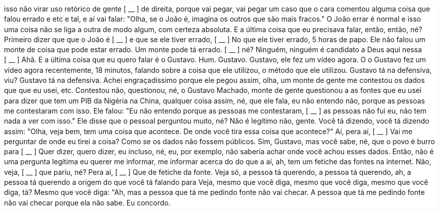 isso não virar uso retórico de gente
[ __ ] de direita, porque vai pegar, vai
pegar um caso que o cara comentou alguma
coisa que falou errado e etc e tal, e aí
vai falar: "Olha, se o João é, imagina
os outros que são mais fracos." O João
errar é normal e isso uma coisa não se
liga a outra de modo algum, com certeza
absoluta. E a última coisa que eu
precisava falar, então, então, né?
Primeiro dizer que que o João é [ __ ] e
que se ele tiver errado, [ __ ] No que
ele tiver errado, 5 horas de papo. Ele
não falou um monte de coisa que pode
estar errado. Um monte pode tá errado.
[ __ ] né? Ninguém, ninguém é
candidato a Deus aqui nessa [ __ ] Ahã.
E a última coisa que eu quero falar é o
Gustavo. Hum. Gustavo. Gustavo, ele fez
um vídeo agora. O o Gustavo fez um vídeo
agora recentemente, 18 minutos, falando
sobre a coisa que ele utilizou, o método
que ele utilizou. Gustavo tá na
defensiva, viu? Gustavo tá na defensiva.
Achei engraçadíssimo porque ele pegou
assim, olha, um monte de gente me
contestou os dados que que eu usei,
etc. Contestou não, questionou, né, o
Gustavo Machado, monte de gente
questionou a as fontes que eu usei para
dizer que tem um PIB da Nigéria na
China, qualquer coisa assim, né, que ele
fala, eu não entendo não, porque as
pessoas me contestaram com isso. Ele
falou: "Eu não entendo porque as pessoas
me contestaram, [ __ ] as pessoas não
fui eu, não tem nada a ver com isso."
Ele disse que o pessoal perguntou muito,
né? Não é legítimo não, gente. Você tá
dizendo, você tá dizendo assim: "Olha,
veja bem, tem uma coisa que acontece. De
onde você tira essa coisa que acontece?"
Aí, pera aí, [ __ ] Vai me perguntar de
onde eu tirei a coisa? Como se os dados
não fossem públicos. Sim, Gustavo, mas
você sabe, né, que o povo é burro para
[ __ ] Quer dizer, quero dizer, eu
incluso, né, eu, por exemplo, não
saberia achar onde você achou esses
dados. Então, não é uma pergunta
legítima eu querer me
informar, me informar acerca do do que a
aí, ah, tem um fetiche das fontes na
internet. Não, veja, [ __ ] que pariu, né?
Pera aí, [ __ ] Que de fetiche da
fonte. Veja só, a pessoa tá querendo, a
pessoa tá querendo, ah, a pessoa tá
querendo a origem do que você tá falando
para Veja, mesmo que você diga, mesmo
que você diga, mesmo que você diga, tá?
Mesmo que você diga: "Ah, mas a pessoa
que tá me pedindo fonte não vai checar.
A pessoa que tá me pedindo fonte não vai
checar porque ela não sabe. Eu concordo.